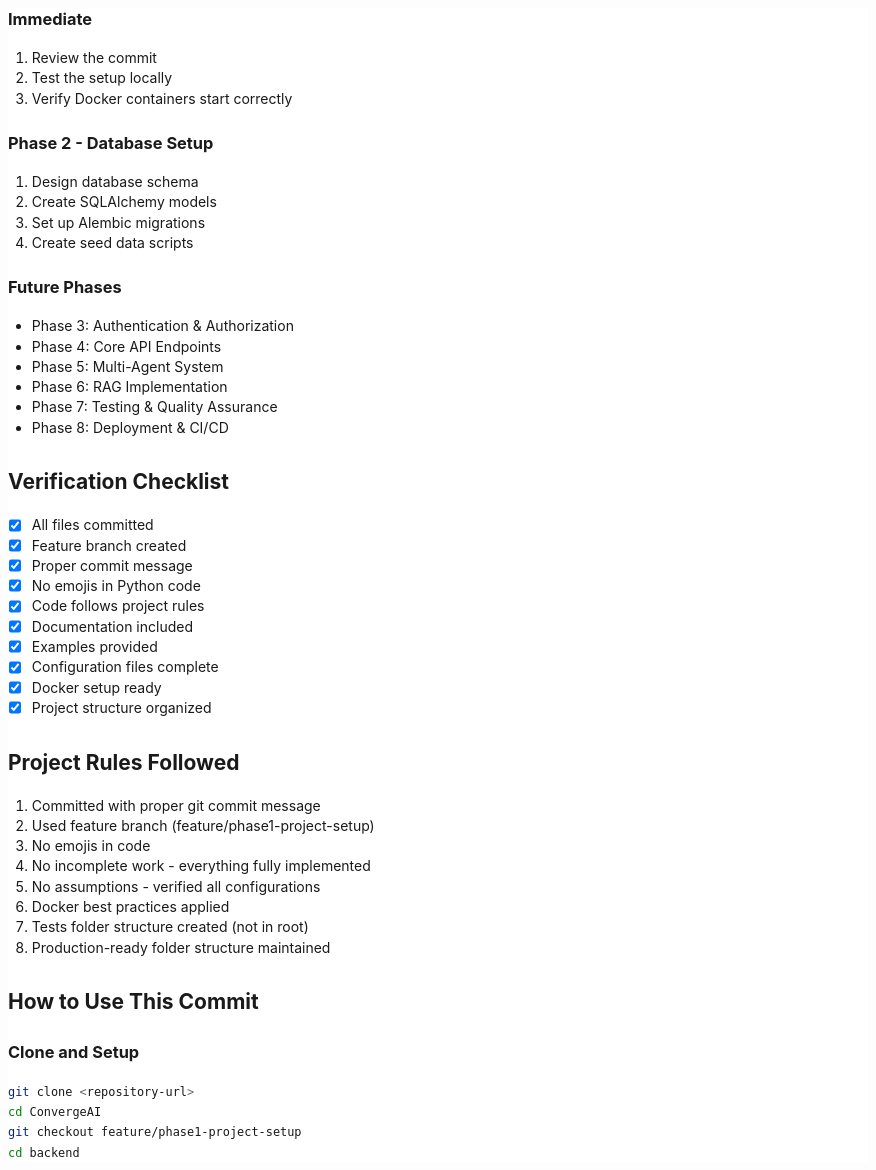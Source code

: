 ### Immediate
1. Review the commit
2. Test the setup locally
3. Verify Docker containers start correctly

### Phase 2 - Database Setup
1. Design database schema
2. Create SQLAlchemy models
3. Set up Alembic migrations
4. Create seed data scripts

### Future Phases
- Phase 3: Authentication & Authorization
- Phase 4: Core API Endpoints
- Phase 5: Multi-Agent System
- Phase 6: RAG Implementation
- Phase 7: Testing & Quality Assurance
- Phase 8: Deployment & CI/CD

## Verification Checklist

- [x] All files committed
- [x] Feature branch created
- [x] Proper commit message
- [x] No emojis in Python code
- [x] Code follows project rules
- [x] Documentation included
- [x] Examples provided
- [x] Configuration files complete
- [x] Docker setup ready
- [x] Project structure organized

## Project Rules Followed

1. Committed with proper git commit message
2. Used feature branch (feature/phase1-project-setup)
3. No emojis in code
4. No incomplete work - everything fully implemented
5. No assumptions - verified all configurations
6. Docker best practices applied
7. Tests folder structure created (not in root)
8. Production-ready folder structure maintained

## How to Use This Commit

### Clone and Setup
```bash
git clone <repository-url>
cd ConvergeAI
git checkout feature/phase1-project-setup
cd backend
```
